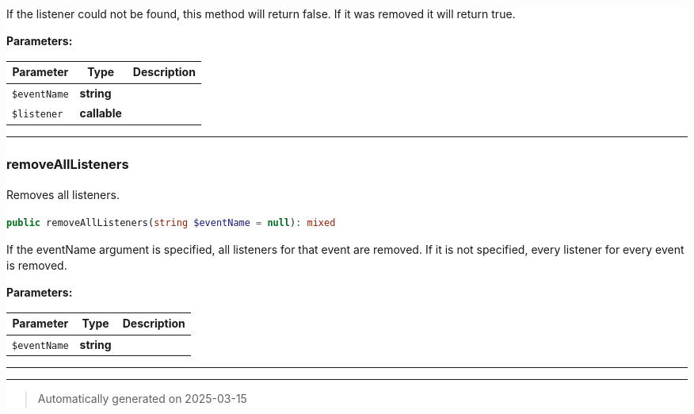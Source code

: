 If the listener could not be found, this method will return false. If it
was removed it will return true.






**Parameters:**

| Parameter | Type | Description |
|-----------|------|-------------|
| `$eventName` | **string** |  |
| `$listener` | **callable** |  |





***

### removeAllListeners

Removes all listeners.

```php
public removeAllListeners(string $eventName = null): mixed
```

If the eventName argument is specified, all listeners for that event are
removed. If it is not specified, every listener for every event is
removed.






**Parameters:**

| Parameter | Type | Description |
|-----------|------|-------------|
| `$eventName` | **string** |  |





***


***
> Automatically generated on 2025-03-15
